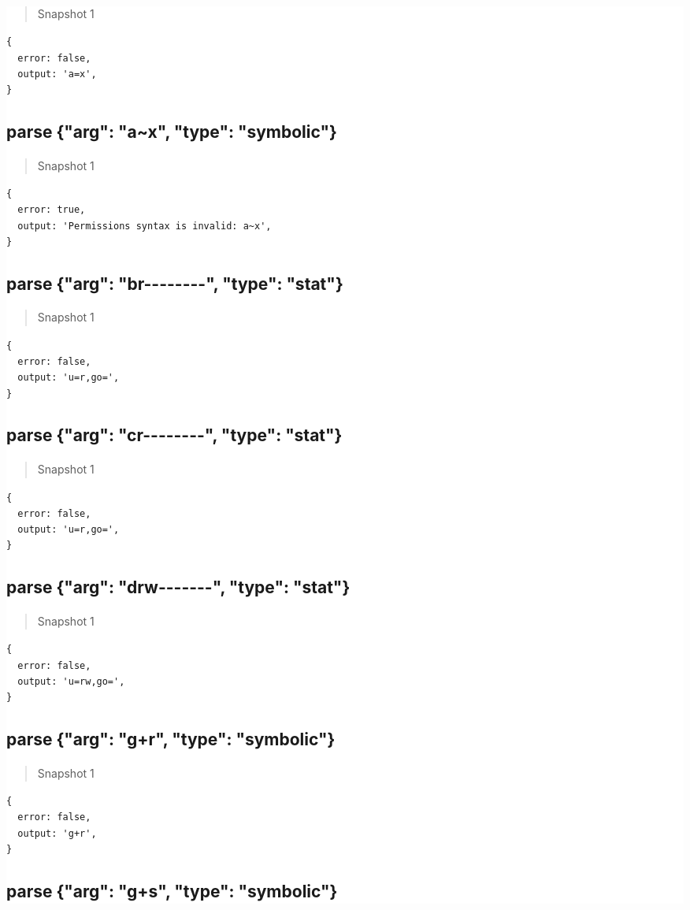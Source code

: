 > Snapshot 1

    {
      error: false,
      output: 'a=x',
    }

## parse {"arg": "a~x", "type": "symbolic"}

> Snapshot 1

    {
      error: true,
      output: 'Permissions syntax is invalid: a~x',
    }

## parse {"arg": "br--------", "type": "stat"}

> Snapshot 1

    {
      error: false,
      output: 'u=r,go=',
    }

## parse {"arg": "cr--------", "type": "stat"}

> Snapshot 1

    {
      error: false,
      output: 'u=r,go=',
    }

## parse {"arg": "drw-------", "type": "stat"}

> Snapshot 1

    {
      error: false,
      output: 'u=rw,go=',
    }

## parse {"arg": "g+r", "type": "symbolic"}

> Snapshot 1

    {
      error: false,
      output: 'g+r',
    }

## parse {"arg": "g+s", "type": "symbolic"}

